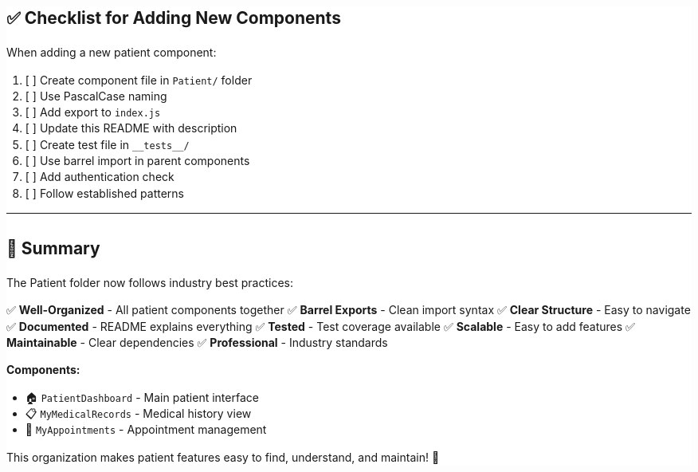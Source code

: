 
## ✅ Checklist for Adding New Components

When adding a new patient component:

1. [ ] Create component file in `Patient/` folder
2. [ ] Use PascalCase naming
3. [ ] Add export to `index.js`
4. [ ] Update this README with description
5. [ ] Create test file in `__tests__/`
6. [ ] Use barrel import in parent components
7. [ ] Add authentication check
8. [ ] Follow established patterns

---

## 🎉 Summary

The Patient folder now follows industry best practices:

✅ **Well-Organized** - All patient components together
✅ **Barrel Exports** - Clean import syntax
✅ **Clear Structure** - Easy to navigate
✅ **Documented** - README explains everything
✅ **Tested** - Test coverage available
✅ **Scalable** - Easy to add features
✅ **Maintainable** - Clear dependencies
✅ **Professional** - Industry standards

**Components:**
- 🏠 `PatientDashboard` - Main patient interface
- 📋 `MyMedicalRecords` - Medical history view
- 📅 `MyAppointments` - Appointment management

This organization makes patient features easy to find, understand, and maintain! 🚀

